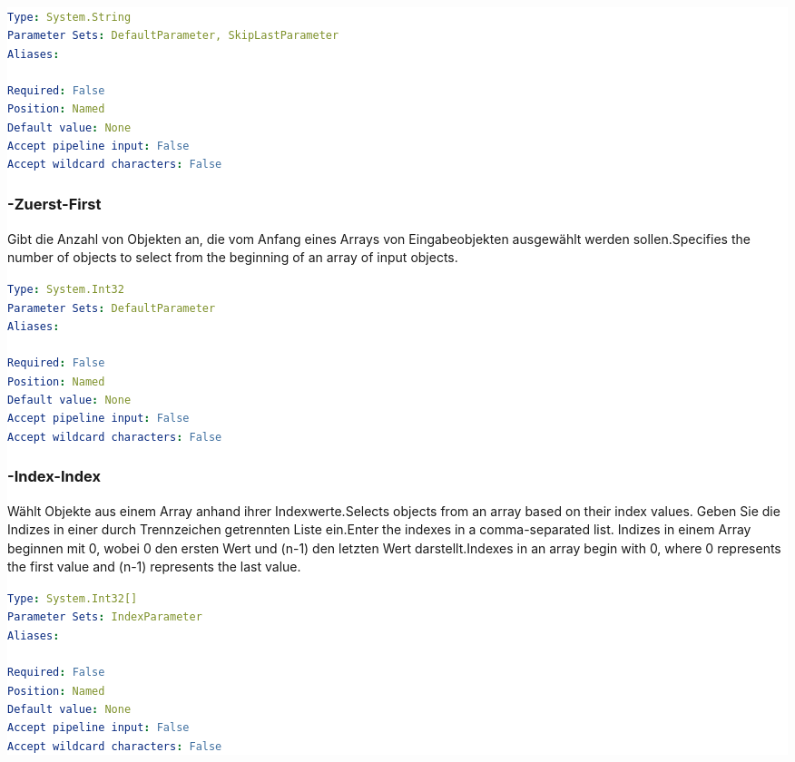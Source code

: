 ```yaml
Type: System.String
Parameter Sets: DefaultParameter, SkipLastParameter
Aliases:

Required: False
Position: Named
Default value: None
Accept pipeline input: False
Accept wildcard characters: False
```

### <span data-ttu-id="8d20a-188">-Zuerst</span><span class="sxs-lookup"><span data-stu-id="8d20a-188">-First</span></span>

<span data-ttu-id="8d20a-189">Gibt die Anzahl von Objekten an, die vom Anfang eines Arrays von Eingabeobjekten ausgewählt werden sollen.</span><span class="sxs-lookup"><span data-stu-id="8d20a-189">Specifies the number of objects to select from the beginning of an array of input objects.</span></span>

```yaml
Type: System.Int32
Parameter Sets: DefaultParameter
Aliases:

Required: False
Position: Named
Default value: None
Accept pipeline input: False
Accept wildcard characters: False
```

### <span data-ttu-id="8d20a-190">-Index</span><span class="sxs-lookup"><span data-stu-id="8d20a-190">-Index</span></span>

<span data-ttu-id="8d20a-191">Wählt Objekte aus einem Array anhand ihrer Indexwerte.</span><span class="sxs-lookup"><span data-stu-id="8d20a-191">Selects objects from an array based on their index values.</span></span> <span data-ttu-id="8d20a-192">Geben Sie die Indizes in einer durch Trennzeichen getrennten Liste ein.</span><span class="sxs-lookup"><span data-stu-id="8d20a-192">Enter the indexes in a comma-separated list.</span></span> <span data-ttu-id="8d20a-193">Indizes in einem Array beginnen mit 0, wobei 0 den ersten Wert und (n-1) den letzten Wert darstellt.</span><span class="sxs-lookup"><span data-stu-id="8d20a-193">Indexes in an array begin with 0, where 0 represents the first value and (n-1) represents the last value.</span></span>

```yaml
Type: System.Int32[]
Parameter Sets: IndexParameter
Aliases:

Required: False
Position: Named
Default value: None
Accept pipeline input: False
Accept wildcard characters: False
```
